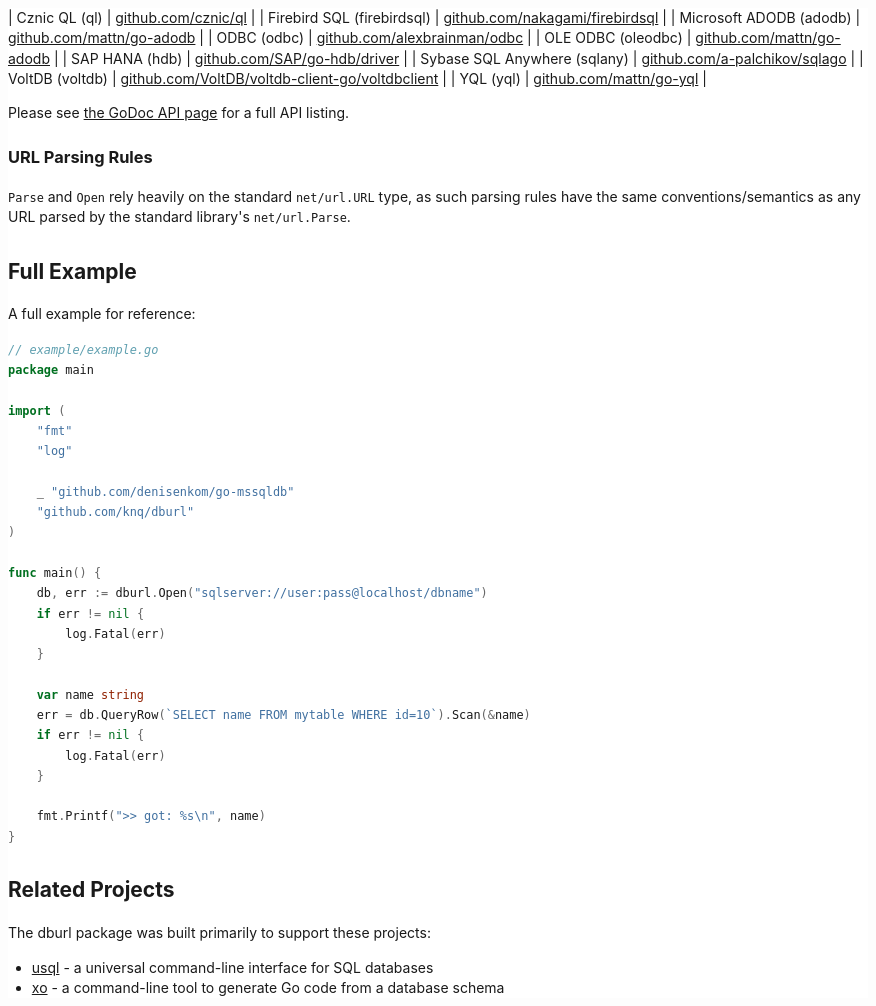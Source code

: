 | Cznic QL (ql)                | [github.com/cznic/ql](https://github.com/cznic/ql)                                     |
| Firebird SQL (firebirdsql)   | [github.com/nakagami/firebirdsql](https://github.com/nakagami/firebirdsql)             |
| Microsoft ADODB (adodb)      | [github.com/mattn/go-adodb](https://github.com/mattn/go-adodb)                         |
| ODBC (odbc)                  | [github.com/alexbrainman/odbc](https://github.com/alexbrainman/odbc)                   |
| OLE ODBC (oleodbc)           | [github.com/mattn/go-adodb](https://github.com/mattn/go-adodb)                         |
| SAP HANA (hdb)               | [github.com/SAP/go-hdb/driver](https://github.com/SAP/go-hdb)                          |
| Sybase SQL Anywhere (sqlany) | [github.com/a-palchikov/sqlago](https://github.com/a-palchikov/sqlago)                 |
| VoltDB (voltdb)              | [github.com/VoltDB/voltdb-client-go/voltdbclient](github.com/VoltDB/voltdb-client-go]) |
| YQL (yql)                    | [github.com/mattn/go-yql](https://github.com/mattn/go-yql)                             |

Please see [the GoDoc API page](http://godoc.org/github.com/knq/dburl) for a
full API listing.

### URL Parsing Rules

`Parse` and `Open` rely heavily on the standard `net/url.URL` type, as such
parsing rules have the same conventions/semantics as any URL parsed by the
standard library's `net/url.Parse`.

## Full Example

A full example for reference:

```go
// example/example.go
package main

import (
    "fmt"
    "log"

    _ "github.com/denisenkom/go-mssqldb"
    "github.com/knq/dburl"
)

func main() {
    db, err := dburl.Open("sqlserver://user:pass@localhost/dbname")
    if err != nil {
        log.Fatal(err)
    }

    var name string
    err = db.QueryRow(`SELECT name FROM mytable WHERE id=10`).Scan(&name)
    if err != nil {
        log.Fatal(err)
    }

    fmt.Printf(">> got: %s\n", name)
}
```

## Related Projects

The dburl package was built primarily to support these projects:

* [usql](https://github.com/knq/usql) - a universal command-line interface for SQL databases
* [xo](https://github.com/knq/xo) - a command-line tool to generate Go code from a database schema
